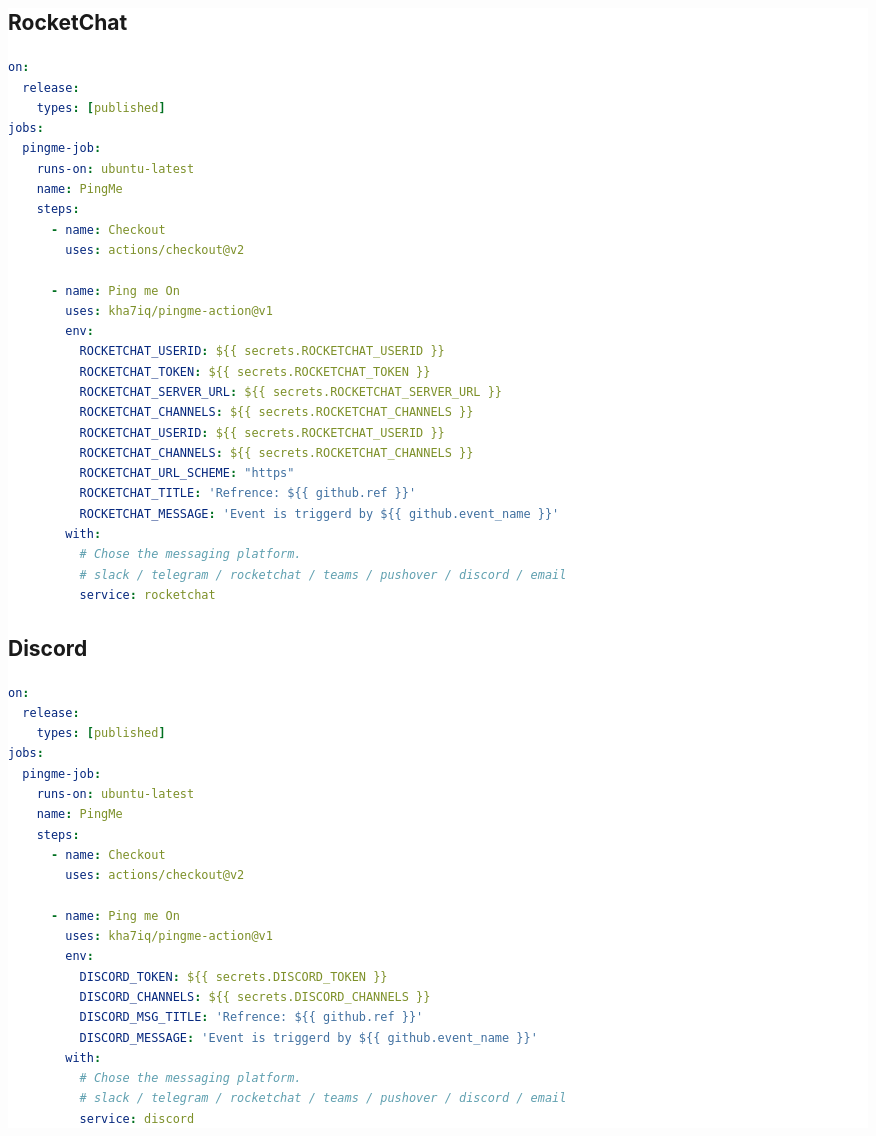 ## RocketChat
```yaml
on:
  release:
    types: [published]
jobs:
  pingme-job:
    runs-on: ubuntu-latest
    name: PingMe
    steps:
      - name: Checkout
        uses: actions/checkout@v2
      
      - name: Ping me On
        uses: kha7iq/pingme-action@v1
        env:
          ROCKETCHAT_USERID: ${{ secrets.ROCKETCHAT_USERID }}
          ROCKETCHAT_TOKEN: ${{ secrets.ROCKETCHAT_TOKEN }}
          ROCKETCHAT_SERVER_URL: ${{ secrets.ROCKETCHAT_SERVER_URL }}
          ROCKETCHAT_CHANNELS: ${{ secrets.ROCKETCHAT_CHANNELS }}
          ROCKETCHAT_USERID: ${{ secrets.ROCKETCHAT_USERID }}
          ROCKETCHAT_CHANNELS: ${{ secrets.ROCKETCHAT_CHANNELS }}
          ROCKETCHAT_URL_SCHEME: "https"
          ROCKETCHAT_TITLE: 'Refrence: ${{ github.ref }}'
          ROCKETCHAT_MESSAGE: 'Event is triggerd by ${{ github.event_name }}'
        with:
          # Chose the messaging platform. 
          # slack / telegram / rocketchat / teams / pushover / discord / email
          service: rocketchat
```
## Discord
```yaml
on:
  release:
    types: [published]
jobs:
  pingme-job:
    runs-on: ubuntu-latest
    name: PingMe
    steps:
      - name: Checkout
        uses: actions/checkout@v2
      
      - name: Ping me On
        uses: kha7iq/pingme-action@v1
        env:
          DISCORD_TOKEN: ${{ secrets.DISCORD_TOKEN }}
          DISCORD_CHANNELS: ${{ secrets.DISCORD_CHANNELS }}
          DISCORD_MSG_TITLE: 'Refrence: ${{ github.ref }}'
          DISCORD_MESSAGE: 'Event is triggerd by ${{ github.event_name }}'
        with:
          # Chose the messaging platform. 
          # slack / telegram / rocketchat / teams / pushover / discord / email
          service: discord
```
